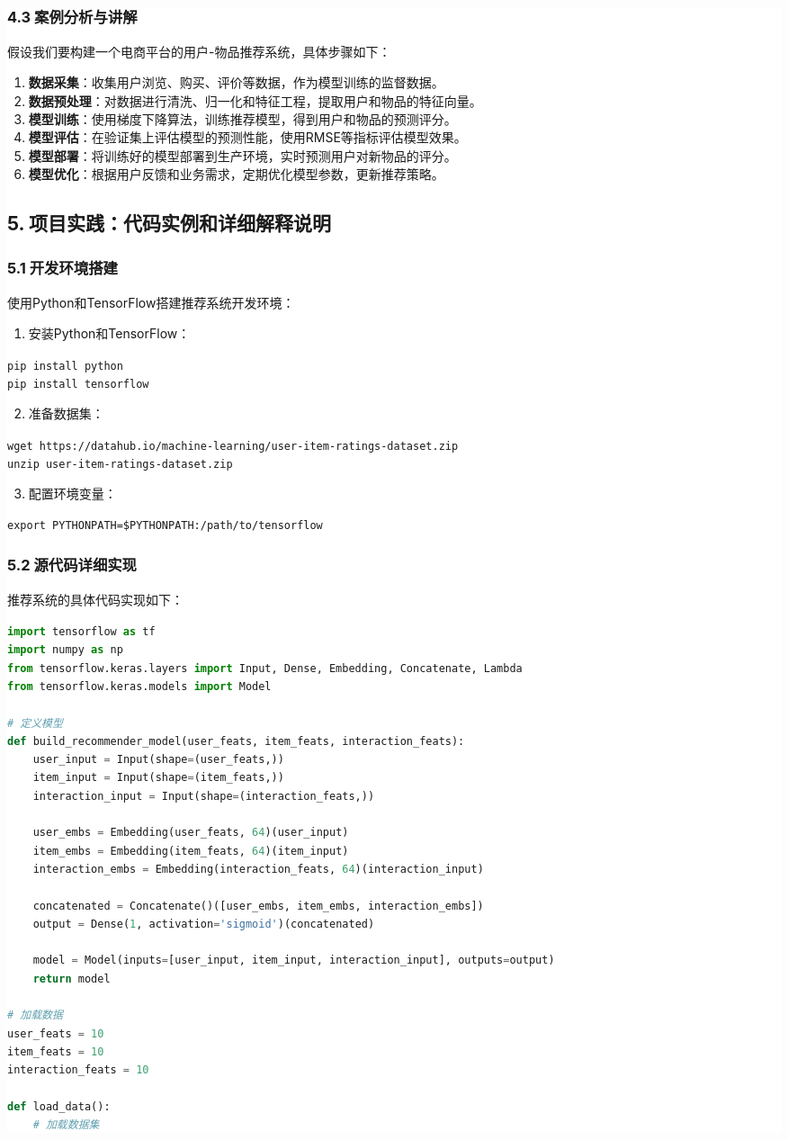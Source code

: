 ### 4.3 案例分析与讲解

假设我们要构建一个电商平台的用户-物品推荐系统，具体步骤如下：

1. **数据采集**：收集用户浏览、购买、评价等数据，作为模型训练的监督数据。
2. **数据预处理**：对数据进行清洗、归一化和特征工程，提取用户和物品的特征向量。
3. **模型训练**：使用梯度下降算法，训练推荐模型，得到用户和物品的预测评分。
4. **模型评估**：在验证集上评估模型的预测性能，使用RMSE等指标评估模型效果。
5. **模型部署**：将训练好的模型部署到生产环境，实时预测用户对新物品的评分。
6. **模型优化**：根据用户反馈和业务需求，定期优化模型参数，更新推荐策略。

## 5. 项目实践：代码实例和详细解释说明

### 5.1 开发环境搭建

使用Python和TensorFlow搭建推荐系统开发环境：

1. 安装Python和TensorFlow：
```
pip install python
pip install tensorflow
```

2. 准备数据集：
```
wget https://datahub.io/machine-learning/user-item-ratings-dataset.zip
unzip user-item-ratings-dataset.zip
```

3. 配置环境变量：
```
export PYTHONPATH=$PYTHONPATH:/path/to/tensorflow
```

### 5.2 源代码详细实现

推荐系统的具体代码实现如下：

```python
import tensorflow as tf
import numpy as np
from tensorflow.keras.layers import Input, Dense, Embedding, Concatenate, Lambda
from tensorflow.keras.models import Model

# 定义模型
def build_recommender_model(user_feats, item_feats, interaction_feats):
    user_input = Input(shape=(user_feats,))
    item_input = Input(shape=(item_feats,))
    interaction_input = Input(shape=(interaction_feats,))

    user_embs = Embedding(user_feats, 64)(user_input)
    item_embs = Embedding(item_feats, 64)(item_input)
    interaction_embs = Embedding(interaction_feats, 64)(interaction_input)

    concatenated = Concatenate()([user_embs, item_embs, interaction_embs])
    output = Dense(1, activation='sigmoid')(concatenated)

    model = Model(inputs=[user_input, item_input, interaction_input], outputs=output)
    return model

# 加载数据
user_feats = 10
item_feats = 10
interaction_feats = 10

def load_data():
    # 加载数据集
```